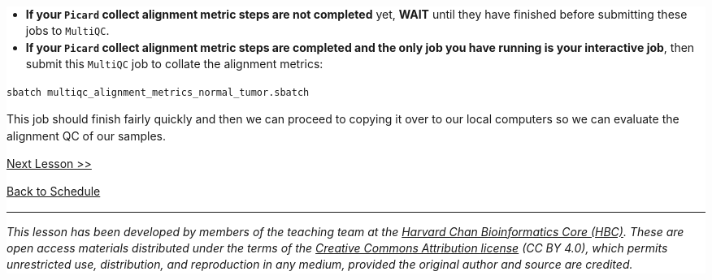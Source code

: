 * **If your `Picard` collect alignment metric steps are not completed** yet, **WAIT** until they have finished before submitting these jobs to `MultiQC`.
* **If your `Picard` collect alignment metric steps are completed and the only job you have running is your interactive job**, then submit this `MultiQC` job to collate the alignment metrics:

```
sbatch multiqc_alignment_metrics_normal_tumor.sbatch
```

This job should finish fairly quickly and then we can proceed to copying it over to our local computers so we can evaluate the alignment QC of our samples.

[Next Lesson >>](06_evaluate_QC.md)

[Back to Schedule](../schedule/README.md)

***

*This lesson has been developed by members of the teaching team at the [Harvard Chan Bioinformatics Core (HBC)](http://bioinformatics.sph.harvard.edu/). These are open access materials distributed under the terms of the [Creative Commons Attribution license](https://creativecommons.org/licenses/by/4.0/) (CC BY 4.0), which permits unrestricted use, distribution, and reproduction in any medium, provided the original author and source are credited.*
